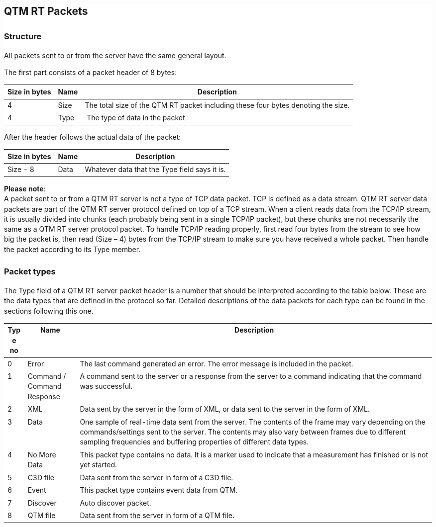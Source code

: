 ## QTM RT Packets

### Structure
All packets sent to or from the server have the same general layout.

The first part consists of a packet header of 8 bytes:

Size in bytes   | Name   | Description
----------------|--------|------------
4               | Size   | The total size of the QTM RT packet including these four bytes denoting the size.
4               | Type   | The type of data in the packet

After the header follows the actual data of the packet:

Size in bytes   | Name   | Description
----------------|--------|------------
Size - 8        | Data   | Whatever data that the Type field says it is.


**Please note**:  
A packet sent to or from a QTM RT server is not a type of TCP data packet. TCP
is defined as a data stream. QTM RT server data packets are part of the QTM RT
server protocol defined on top of a TCP stream. When a client reads data from
the TCP/IP stream, it is usually divided into chunks (each probably being sent
in a single TCP/IP packet), but these chunks are not necessarily the same as a
QTM RT server protocol packet. To handle TCP/IP reading properly, first read
four bytes from the stream to see how big the packet is, then read (Size – 4)
bytes from the TCP/IP stream to make sure you have received a whole packet.
Then handle the packet according to its Type member.

### Packet types
The Type field of a QTM RT server packet header is a number that should be
interpreted according to the table below. These are the data types that are
defined in the protocol so far. Detailed descriptions of the data packets for
each type can be found in the sections following this one.

Type no  | Name                       | Description
---------|----------------------------|------------
0        | Error                      | The last command generated an error. The error message is included in the packet.
1        | Command / Command Response | A command sent to the server or a response from the server to a command indicating that the command was successful.
2        | XML                        | Data sent by the server in the form of XML, or data sent to the server in the form of XML.
3        | Data                       | One sample of real-time data sent from the server. The contents of the frame may vary depending on the commands/settings sent to the server. The contents may also vary between frames due to different sampling frequencies and buffering properties of different data types.
4        | No More Data               | This packet type contains no data. It is a marker used to indicate that a measurement has finished or is not yet started.
5        | C3D file                   | Data sent from the server in form of a C3D file.
6        | Event                      | This packet type contains event data from QTM.
7        | Discover                   | Auto discover packet.
8        | QTM file                   | Data sent from the server in form of a QTM file.
